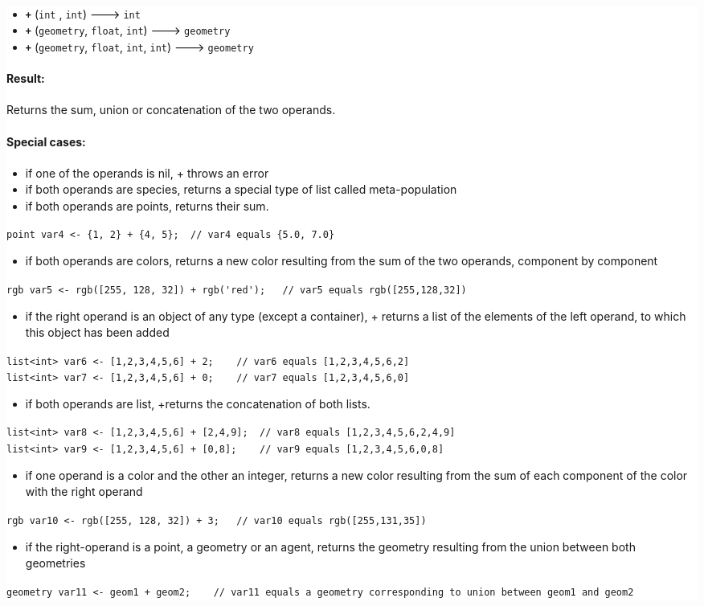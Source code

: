   *  **`+`** (`int` , `int`) --->  `int`
  *  **`+`** (`geometry`, `float`, `int`) --->  `geometry`
  *  **`+`** (`geometry`, `float`, `int`, `int`) --->  `geometry` 

#### Result: 
Returns the sum, union or concatenation of the two operands.

#### Special cases:     
  * if one of the operands is nil, + throws an error    
  * if both operands are species, returns a special type of list called meta-population    
  * if both operands are points, returns their sum. 
  
```
point var4 <- {1, 2} + {4, 5}; 	// var4 equals {5.0, 7.0}

``` 

    
  * if both operands are colors, returns a new color resulting from the sum of the two operands, component by component 
  
```
rgb var5 <- rgb([255, 128, 32]) + rgb('red'); 	// var5 equals rgb([255,128,32])

``` 

    
  * if the right operand is an object of any type (except a container), + returns a list of the elements of the left operand, to which this object has been added 
  
```
list<int> var6 <- [1,2,3,4,5,6] + 2; 	// var6 equals [1,2,3,4,5,6,2]
list<int> var7 <- [1,2,3,4,5,6] + 0; 	// var7 equals [1,2,3,4,5,6,0]

``` 

    
  * if both operands are list, +returns the concatenation of both lists. 
  
```
list<int> var8 <- [1,2,3,4,5,6] + [2,4,9]; 	// var8 equals [1,2,3,4,5,6,2,4,9]
list<int> var9 <- [1,2,3,4,5,6] + [0,8]; 	// var9 equals [1,2,3,4,5,6,0,8]

``` 

    
  * if one operand is a color and the other an integer, returns a new color resulting from the sum of each component of the color with the right operand 
  
```
rgb var10 <- rgb([255, 128, 32]) + 3; 	// var10 equals rgb([255,131,35])

``` 

    
  * if the right-operand is a point, a geometry or an agent, returns the geometry resulting from the union between both geometries 
  
```
geometry var11 <- geom1 + geom2; 	// var11 equals a geometry corresponding to union between geom1 and geom2

``` 


[//]: # (keyword|operator_-)
[//]: # (keyword|operator_:)
[//]: # (keyword|operator_::)
[//]: # (keyword|operator_!)
[//]: # (keyword|operator_!=)
[//]: # (keyword|operator_?)
[//]: # (keyword|operator_/)
[//]: # (keyword|operator_.)
[//]: # (keyword|operator_^)
[//]: # (keyword|operator_@)
[//]: # (keyword|operator_*)
[//]: # (keyword|operator_+)
[//]: # (keyword|operator_<)
[//]: # (keyword|operator_<=)
[//]: # (keyword|operator_<>)
[//]: # (keyword|operator_=)
[//]: # (keyword|operator_>)
[//]: # (keyword|operator_>=)
[//]: # (keyword|operator_abs)
[//]: # (keyword|operator_accumulate)
[//]: # (keyword|operator_acos)
[//]: # (keyword|operator_action)
[//]: # (keyword|operator_add_days)
[//]: # (keyword|operator_add_edge)
[//]: # (keyword|operator_add_hours)
[//]: # (keyword|operator_add_minutes)
[//]: # (keyword|operator_add_months)
[//]: # (keyword|operator_add_ms)
[//]: # (keyword|operator_add_node)
[//]: # (keyword|operator_add_point)
[//]: # (keyword|operator_add_seconds)
[//]: # (keyword|operator_add_weeks)
[//]: # (keyword|operator_add_years)
[//]: # (keyword|operator_adjacency)
[//]: # (keyword|operator_after)
[//]: # (keyword|operator_agent)
[//]: # (keyword|operator_agent_closest_to)
[//]: # (keyword|operator_agent_farthest_to)
[//]: # (keyword|operator_agent_from_geometry)
[//]: # (keyword|operator_agents_at_distance)
[//]: # (keyword|operator_agents_inside)
[//]: # (keyword|operator_agents_overlapping)
[//]: # (keyword|operator_all_pairs_shortest_path)
[//]: # (keyword|operator_alpha_index)
[//]: # (keyword|operator_among)
[//]: # (keyword|operator_and)
[//]: # (keyword|operator_and)
[//]: # (keyword|operator_angle_between)
[//]: # (keyword|operator_any)
[//]: # (keyword|operator_any_location_in)
[//]: # (keyword|operator_any_point_in)
[//]: # (keyword|operator_append_horizontally)
[//]: # (keyword|operator_append_vertically)
[//]: # (keyword|operator_arc)
[//]: # (keyword|operator_around)
[//]: # (keyword|operator_as)
[//]: # (keyword|operator_as_4_grid)
[//]: # (keyword|operator_as_distance_graph)
[//]: # (keyword|operator_as_driving_graph)
[//]: # (keyword|operator_as_edge_graph)
[//]: # (keyword|operator_as_grid)
[//]: # (keyword|operator_as_hexagonal_grid)
